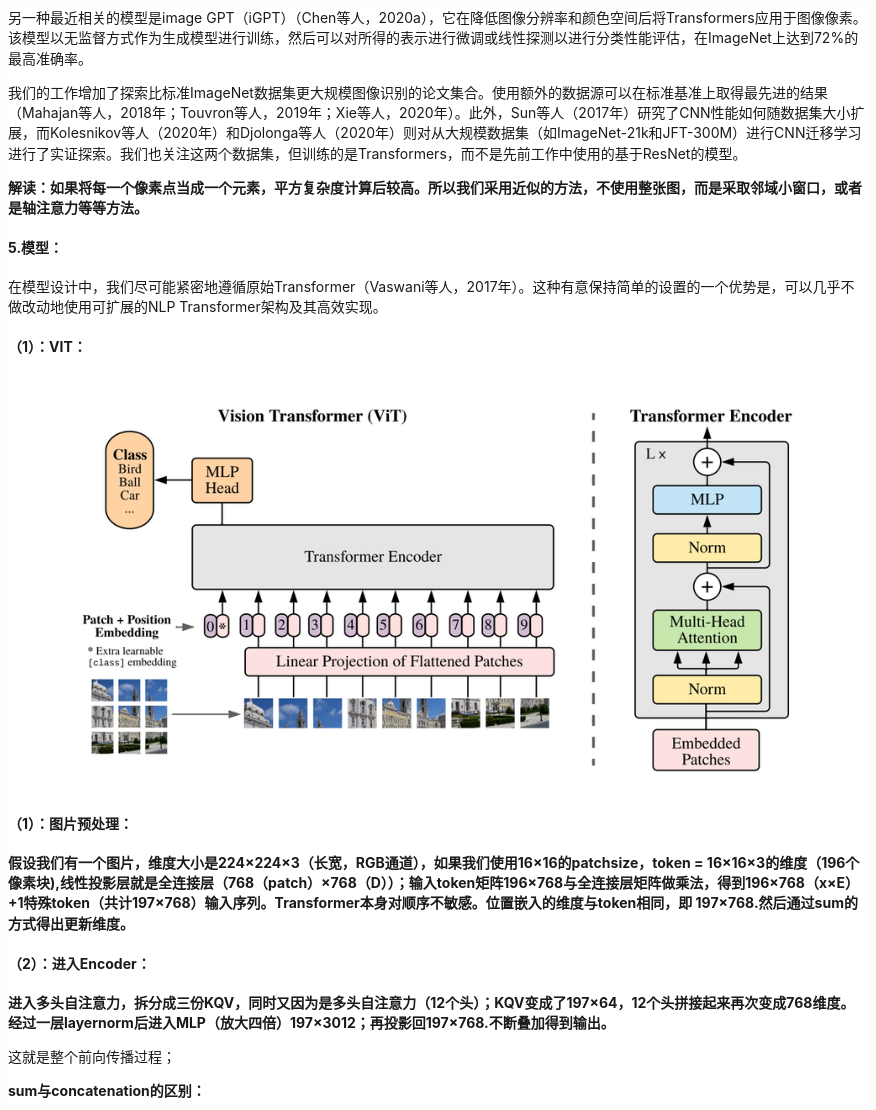 另一种最近相关的模型是image GPT（iGPT）（Chen等人，2020a），它在降低图像分辨率和颜色空间后将Transformers应用于图像像素。该模型以无监督方式作为生成模型进行训练，然后可以对所得的表示进行微调或线性探测以进行分类性能评估，在ImageNet上达到72%的最高准确率。

我们的工作增加了探索比标准ImageNet数据集更大规模图像识别的论文集合。使用额外的数据源可以在标准基准上取得最先进的结果（Mahajan等人，2018年；Touvron等人，2019年；Xie等人，2020年）。此外，Sun等人（2017年）研究了CNN性能如何随数据集大小扩展，而Kolesnikov等人（2020年）和Djolonga等人（2020年）则对从大规模数据集（如ImageNet-21k和JFT-300M）进行CNN迁移学习进行了实证探索。我们也关注这两个数据集，但训练的是Transformers，而不是先前工作中使用的基于ResNet的模型。

**解读：如果将每一个像素点当成一个元素，平方复杂度计算后较高。所以我们采用近似的方法，不使用整张图，而是采取邻域小窗口，或者是轴注意力等等方法。**

#### 5.模型：

在模型设计中，我们尽可能紧密地遵循原始Transformer（Vaswani等人，2017年）。这种有意保持简单的设置的一个优势是，可以几乎不做改动地使用可扩展的NLP Transformer架构及其高效实现。

#### （1）：VIT：

![VIT](VIT1.png)

#### **（1）：图片预处理：**

**假设我们有一个图片，维度大小是224×224×3（长宽，RGB通道），如果我们使用16×16的patchsize，token = 16×16×3的维度（196个像素块),线性投影层就是全连接层（768（patch）×768（D））；输入token矩阵196×768与全连接层矩阵做乘法，得到196×768（x×E）+1特殊token（共计197×768）输入序列。Transformer本身对顺序不敏感。位置嵌入的维度与token相同，即 
197×768.然后通过sum的方式得出更新维度。**

#### （2）：进入Encoder：

**进入多头自注意力，拆分成三份KQV，同时又因为是多头自注意力（12个头）；KQV变成了197×64，12个头拼接起来再次变成768维度。经过一层layernorm后进入MLP（放大四倍）197×3012；再投影回197×768.不断叠加得到输出。**

这就是整个前向传播过程；

**sum与concatenation的区别：**
